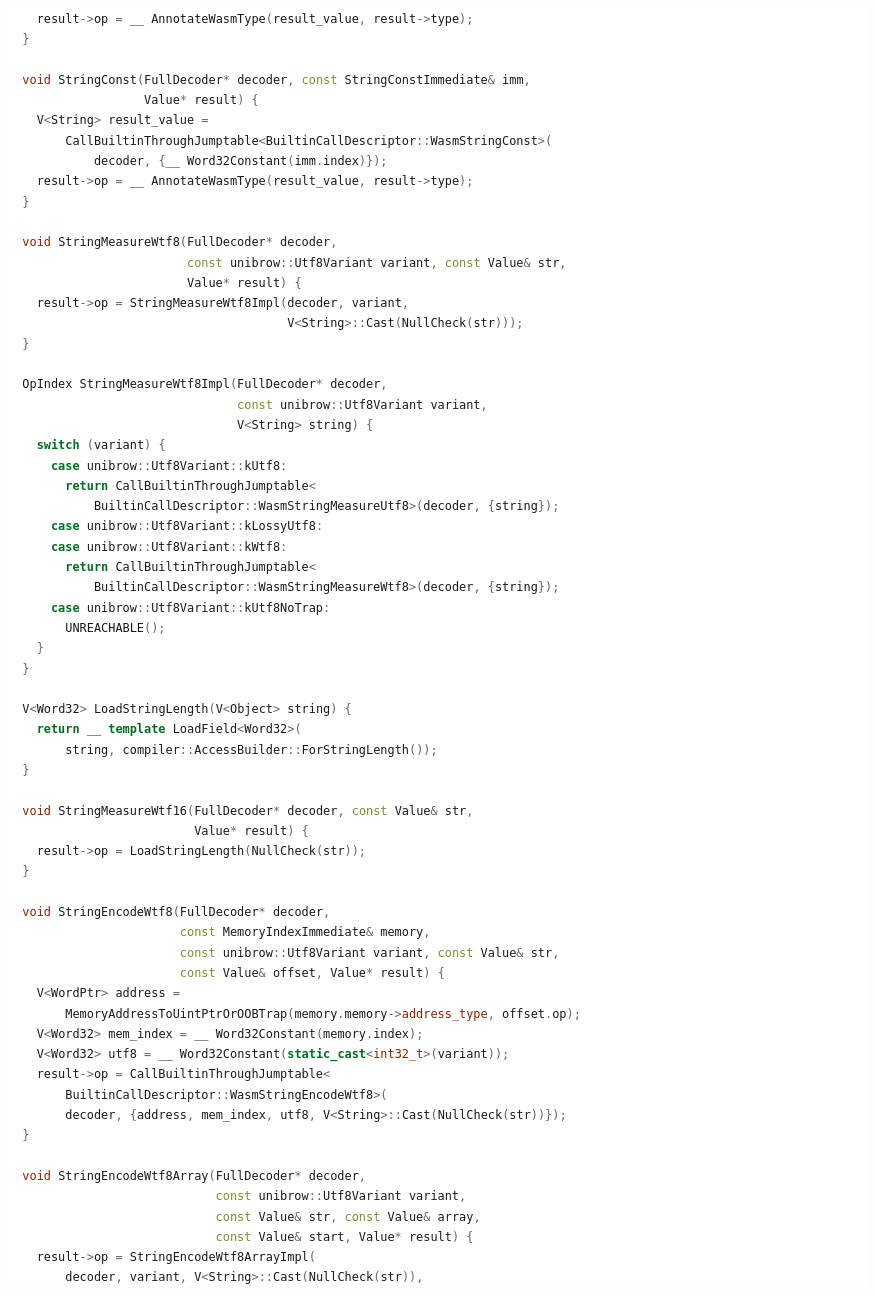 ```cpp
    result->op = __ AnnotateWasmType(result_value, result->type);
  }

  void StringConst(FullDecoder* decoder, const StringConstImmediate& imm,
                   Value* result) {
    V<String> result_value =
        CallBuiltinThroughJumptable<BuiltinCallDescriptor::WasmStringConst>(
            decoder, {__ Word32Constant(imm.index)});
    result->op = __ AnnotateWasmType(result_value, result->type);
  }

  void StringMeasureWtf8(FullDecoder* decoder,
                         const unibrow::Utf8Variant variant, const Value& str,
                         Value* result) {
    result->op = StringMeasureWtf8Impl(decoder, variant,
                                       V<String>::Cast(NullCheck(str)));
  }

  OpIndex StringMeasureWtf8Impl(FullDecoder* decoder,
                                const unibrow::Utf8Variant variant,
                                V<String> string) {
    switch (variant) {
      case unibrow::Utf8Variant::kUtf8:
        return CallBuiltinThroughJumptable<
            BuiltinCallDescriptor::WasmStringMeasureUtf8>(decoder, {string});
      case unibrow::Utf8Variant::kLossyUtf8:
      case unibrow::Utf8Variant::kWtf8:
        return CallBuiltinThroughJumptable<
            BuiltinCallDescriptor::WasmStringMeasureWtf8>(decoder, {string});
      case unibrow::Utf8Variant::kUtf8NoTrap:
        UNREACHABLE();
    }
  }

  V<Word32> LoadStringLength(V<Object> string) {
    return __ template LoadField<Word32>(
        string, compiler::AccessBuilder::ForStringLength());
  }

  void StringMeasureWtf16(FullDecoder* decoder, const Value& str,
                          Value* result) {
    result->op = LoadStringLength(NullCheck(str));
  }

  void StringEncodeWtf8(FullDecoder* decoder,
                        const MemoryIndexImmediate& memory,
                        const unibrow::Utf8Variant variant, const Value& str,
                        const Value& offset, Value* result) {
    V<WordPtr> address =
        MemoryAddressToUintPtrOrOOBTrap(memory.memory->address_type, offset.op);
    V<Word32> mem_index = __ Word32Constant(memory.index);
    V<Word32> utf8 = __ Word32Constant(static_cast<int32_t>(variant));
    result->op = CallBuiltinThroughJumptable<
        BuiltinCallDescriptor::WasmStringEncodeWtf8>(
        decoder, {address, mem_index, utf8, V<String>::Cast(NullCheck(str))});
  }

  void StringEncodeWtf8Array(FullDecoder* decoder,
                             const unibrow::Utf8Variant variant,
                             const Value& str, const Value& array,
                             const Value& start, Value* result) {
    result->op = StringEncodeWtf8ArrayImpl(
        decoder, variant, V<String>::Cast(NullCheck(str)),
```
